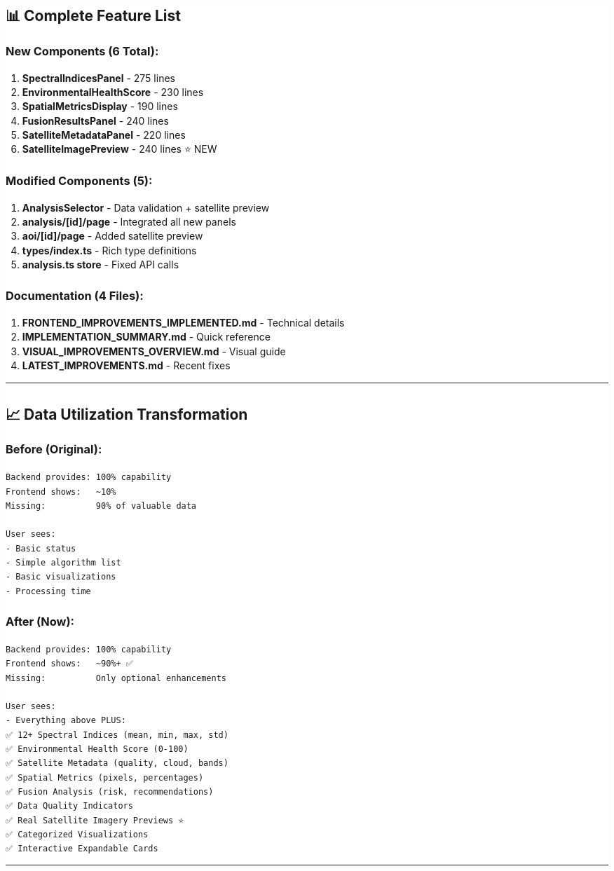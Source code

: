 
## 📊 Complete Feature List

### New Components (6 Total):
1. **SpectralIndicesPanel** - 275 lines
2. **EnvironmentalHealthScore** - 230 lines  
3. **SpatialMetricsDisplay** - 190 lines
4. **FusionResultsPanel** - 240 lines
5. **SatelliteMetadataPanel** - 220 lines
6. **SatelliteImagePreview** - 240 lines ⭐ NEW

### Modified Components (5):
1. **AnalysisSelector** - Data validation + satellite preview
2. **analysis/[id]/page** - Integrated all new panels
3. **aoi/[id]/page** - Added satellite preview
4. **types/index.ts** - Rich type definitions
5. **analysis.ts store** - Fixed API calls

### Documentation (4 Files):
1. **FRONTEND_IMPROVEMENTS_IMPLEMENTED.md** - Technical details
2. **IMPLEMENTATION_SUMMARY.md** - Quick reference
3. **VISUAL_IMPROVEMENTS_OVERVIEW.md** - Visual guide
4. **LATEST_IMPROVEMENTS.md** - Recent fixes

---

## 📈 Data Utilization Transformation

### Before (Original):
```
Backend provides: 100% capability
Frontend shows:   ~10%
Missing:          90% of valuable data

User sees:
- Basic status
- Simple algorithm list
- Basic visualizations
- Processing time
```

### After (Now):
```
Backend provides: 100% capability
Frontend shows:   ~90%+ ✅
Missing:          Only optional enhancements

User sees:
- Everything above PLUS:
✅ 12+ Spectral Indices (mean, min, max, std)
✅ Environmental Health Score (0-100)
✅ Satellite Metadata (quality, cloud, bands)
✅ Spatial Metrics (pixels, percentages)
✅ Fusion Analysis (risk, recommendations)
✅ Data Quality Indicators
✅ Real Satellite Imagery Previews ⭐
✅ Categorized Visualizations
✅ Interactive Expandable Cards
```

---